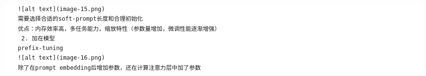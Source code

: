         ![alt text](image-15.png)
        需要选择合适的soft-prompt长度和合理初始化
        优点：内存效率高，多任务能力，缩放特性（参数量增加，微调性能逐渐增强）
         2. 加在模型
        prefix-tuning
        ![alt text](image-16.png)
        除了在prompt embedding后增加参数，还在计算注意力层中加了参数